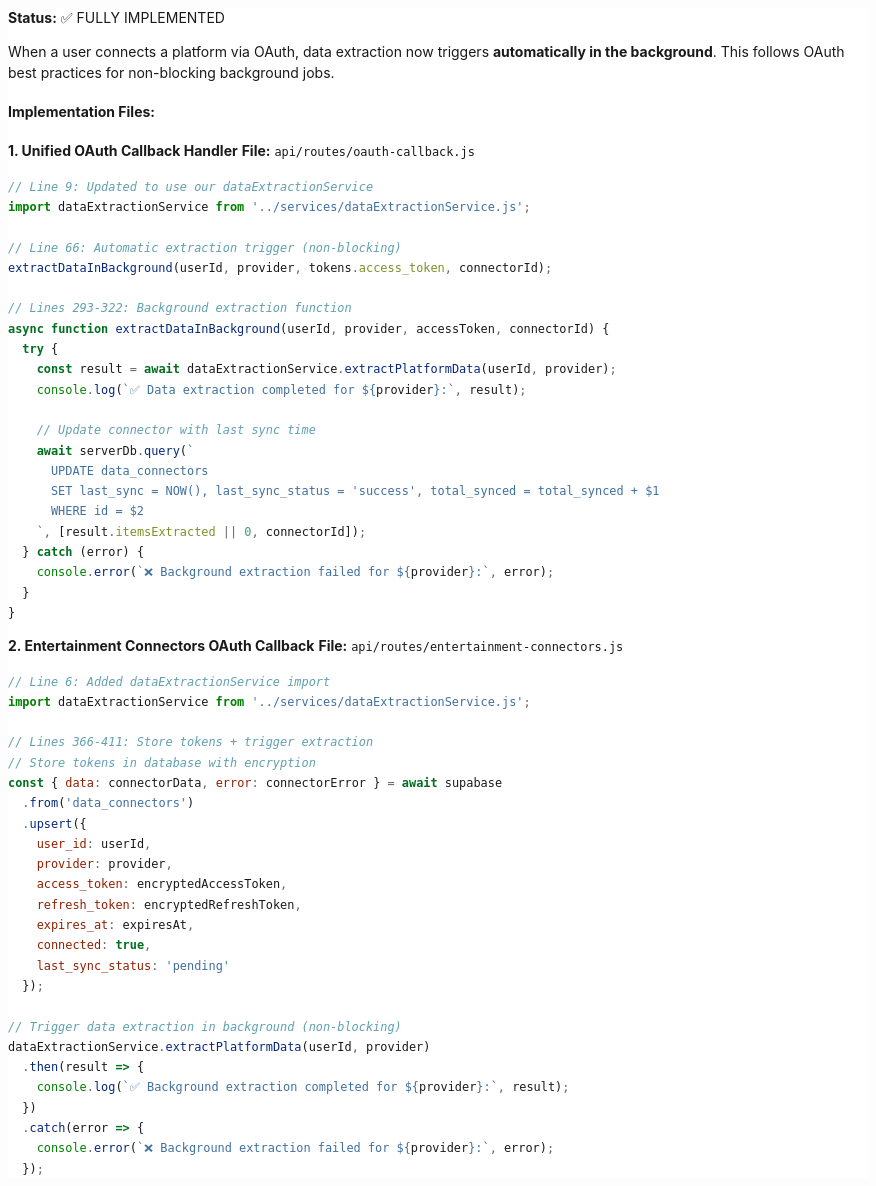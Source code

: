 **Status:** ✅ FULLY IMPLEMENTED

When a user connects a platform via OAuth, data extraction now triggers **automatically in the background**. This follows OAuth best practices for non-blocking background jobs.

#### Implementation Files:

**1. Unified OAuth Callback Handler**
**File:** `api/routes/oauth-callback.js`

```javascript
// Line 9: Updated to use our dataExtractionService
import dataExtractionService from '../services/dataExtractionService.js';

// Line 66: Automatic extraction trigger (non-blocking)
extractDataInBackground(userId, provider, tokens.access_token, connectorId);

// Lines 293-322: Background extraction function
async function extractDataInBackground(userId, provider, accessToken, connectorId) {
  try {
    const result = await dataExtractionService.extractPlatformData(userId, provider);
    console.log(`✅ Data extraction completed for ${provider}:`, result);

    // Update connector with last sync time
    await serverDb.query(`
      UPDATE data_connectors
      SET last_sync = NOW(), last_sync_status = 'success', total_synced = total_synced + $1
      WHERE id = $2
    `, [result.itemsExtracted || 0, connectorId]);
  } catch (error) {
    console.error(`❌ Background extraction failed for ${provider}:`, error);
  }
}
```

**2. Entertainment Connectors OAuth Callback**
**File:** `api/routes/entertainment-connectors.js`

```javascript
// Line 6: Added dataExtractionService import
import dataExtractionService from '../services/dataExtractionService.js';

// Lines 366-411: Store tokens + trigger extraction
// Store tokens in database with encryption
const { data: connectorData, error: connectorError } = await supabase
  .from('data_connectors')
  .upsert({
    user_id: userId,
    provider: provider,
    access_token: encryptedAccessToken,
    refresh_token: encryptedRefreshToken,
    expires_at: expiresAt,
    connected: true,
    last_sync_status: 'pending'
  });

// Trigger data extraction in background (non-blocking)
dataExtractionService.extractPlatformData(userId, provider)
  .then(result => {
    console.log(`✅ Background extraction completed for ${provider}:`, result);
  })
  .catch(error => {
    console.error(`❌ Background extraction failed for ${provider}:`, error);
  });
```
